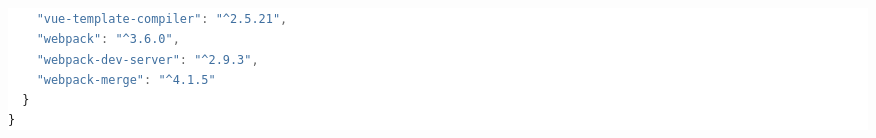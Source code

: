 ```javascript
    "vue-template-compiler": "^2.5.21",
    "webpack": "^3.6.0",
    "webpack-dev-server": "^2.9.3",
    "webpack-merge": "^4.1.5"
  }
}

```

